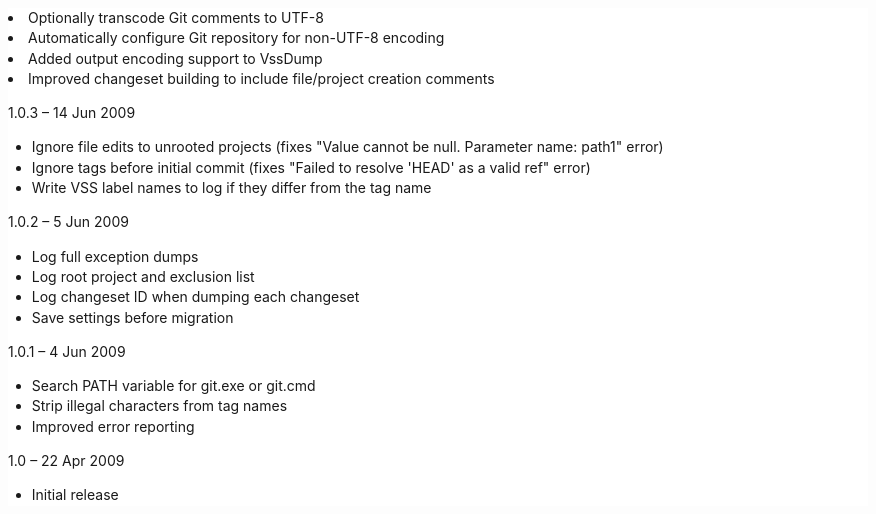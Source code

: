   <li>Optionally transcode Git comments to UTF-8</li>

  <li>Automatically configure Git repository for non-UTF-8
encoding</li>

  <li>Added output encoding support to VssDump</li>

  <li>Improved changeset building to include file/project
creation comments</li>

</ul>

<p>1.0.3 &ndash; 14 Jun 2009</p>

<ul>

  <li>Ignore file edits to unrooted projects (fixes "Value cannot
be null. Parameter name: path1" error)</li>

  <li>Ignore tags before initial commit (fixes "Failed to resolve
'HEAD' as a valid ref" error)</li>

  <li>Write VSS label names to log if they differ from the tag
name</li>

</ul>

<p>1.0.2 &ndash; 5 Jun 2009</p>

<ul>

  <li>Log full exception dumps</li>

  <li>Log root project and exclusion list</li>

  <li>Log changeset ID when dumping each changeset</li>

  <li>Save settings before migration</li>

</ul>

<p>1.0.1 &ndash; 4 Jun 2009</p>

<ul>

  <li>Search PATH variable for git.exe or git.cmd</li>

  <li>Strip illegal characters from tag names</li>

  <li>Improved error reporting</li>

</ul>

<p>1.0 &ndash; 22 Apr 2009</p>

<ul>

  <li>Initial release</li>

</ul>

</body>
</html>
